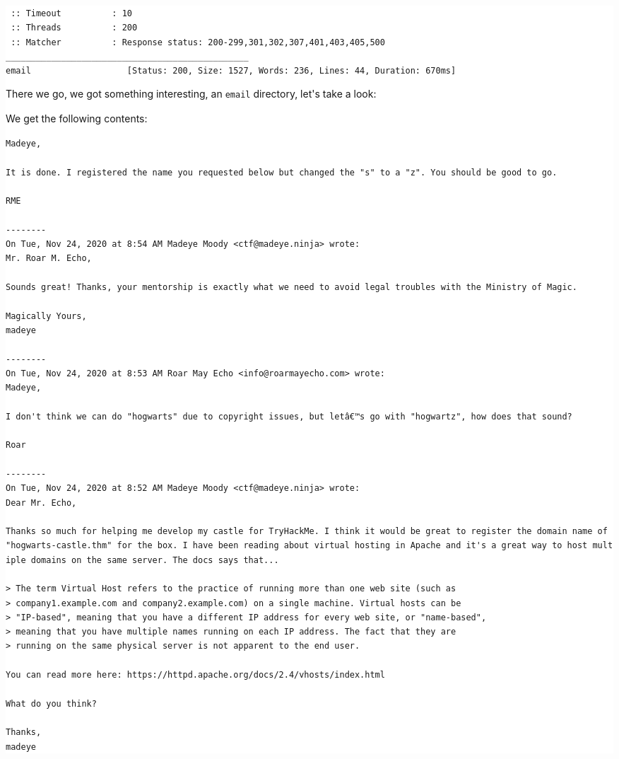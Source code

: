```
 :: Timeout          : 10
 :: Threads          : 200
 :: Matcher          : Response status: 200-299,301,302,307,401,403,405,500
________________________________________________
email                   [Status: 200, Size: 1527, Words: 236, Lines: 44, Duration: 670ms]
```

There we go, we got something interesting, an `email` directory, let's take a look:


We get the following contents:

```
Madeye,

It is done. I registered the name you requested below but changed the "s" to a "z". You should be good to go.

RME

--------
On Tue, Nov 24, 2020 at 8:54 AM Madeye Moody <ctf@madeye.ninja> wrote:
Mr. Roar M. Echo,

Sounds great! Thanks, your mentorship is exactly what we need to avoid legal troubles with the Ministry of Magic.

Magically Yours,
madeye

--------
On Tue, Nov 24, 2020 at 8:53 AM Roar May Echo <info@roarmayecho.com> wrote:
Madeye,

I don't think we can do "hogwarts" due to copyright issues, but letâ€™s go with "hogwartz", how does that sound?

Roar

--------
On Tue, Nov 24, 2020 at 8:52 AM Madeye Moody <ctf@madeye.ninja> wrote:
Dear Mr. Echo,

Thanks so much for helping me develop my castle for TryHackMe. I think it would be great to register the domain name of "hogwarts-castle.thm" for the box. I have been reading about virtual hosting in Apache and it's a great way to host multiple domains on the same server. The docs says that...

> The term Virtual Host refers to the practice of running more than one web site (such as 
> company1.example.com and company2.example.com) on a single machine. Virtual hosts can be 
> "IP-based", meaning that you have a different IP address for every web site, or "name-based", 
> meaning that you have multiple names running on each IP address. The fact that they are 
> running on the same physical server is not apparent to the end user.

You can read more here: https://httpd.apache.org/docs/2.4/vhosts/index.html

What do you think?

Thanks,
madeye
```
